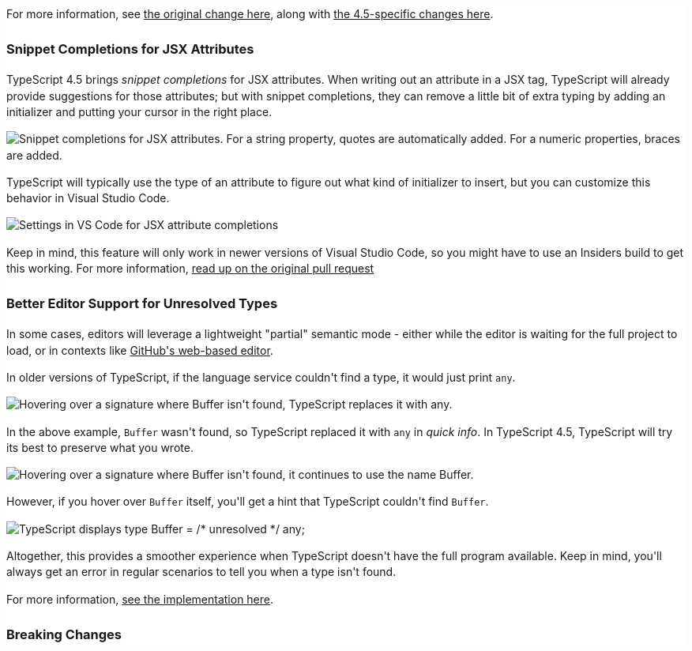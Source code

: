 For more information, see [the original change here](https://github.com/microsoft/TypeScript/pull/44966), along with [the 4.5-specific changes here](https://github.com/microsoft/TypeScript/pull/44966).

### Snippet Completions for JSX Attributes

TypeScript 4.5 brings _snippet completions_ for JSX attributes.
When writing out an attribute in a JSX tag, TypeScript will already provide suggestions for those attributes;
but with snippet completions, they can remove a little bit of extra typing by adding an initializer and putting your cursor in the right place.

![Snippet completions for JSX attributes. For a string property, quotes are automatically added. For a numeric properties, braces are added.](https://devblogs.microsoft.com/typescript/wp-content/uploads/sites/11/2021/10/jsx-attributes-snippets-4-5.gif)

TypeScript will typically use the type of an attribute to figure out what kind of initializer to insert, but you can customize this behavior in Visual Studio Code.

![Settings in VS Code for JSX attribute completions](https://devblogs.microsoft.com/typescript/wp-content/uploads/sites/11/2021/10/jsx-snippet-settings-4-5.png)

Keep in mind, this feature will only work in newer versions of Visual Studio Code, so you might have to use an Insiders build to get this working.
For more information, [read up on the original pull request](https://github.com/microsoft/TypeScript/pull/45903)

### Better Editor Support for Unresolved Types

In some cases, editors will leverage a lightweight "partial" semantic mode - either while the editor is waiting for the full project to load, or in contexts like [GitHub's web-based editor](https://docs.github.com/en/codespaces/developing-in-codespaces/web-based-editor).

In older versions of TypeScript, if the language service couldn't find a type, it would just print `any`.

![Hovering over a signature where `Buffer` isn't found, TypeScript replaces it with `any`.](https://devblogs.microsoft.com/typescript/wp-content/uploads/sites/11/2021/10/quick-info-unresolved-4-4.png)

In the above example, `Buffer` wasn't found, so TypeScript replaced it with `any` in _quick info_.
In TypeScript 4.5, TypeScript will try its best to preserve what you wrote.

![Hovering over a signature where `Buffer` isn't found, it continues to use the name `Buffer`.](https://devblogs.microsoft.com/typescript/wp-content/uploads/sites/11/2021/10/quick-info-unresolved-4-5.png)

However, if you hover over `Buffer` itself, you'll get a hint that TypeScript couldn't find `Buffer`.

![TypeScript displays `type Buffer = /* unresolved */ any;`](https://devblogs.microsoft.com/typescript/wp-content/uploads/sites/11/2021/10/quick-info-unresolved-on-type-4-5.png)

Altogether, this provides a smoother experience when TypeScript doesn't have the full program available.
Keep in mind, you'll always get an error in regular scenarios to tell you when a type isn't found.

For more information, [see the implementation here](https://github.com/microsoft/TypeScript/pull/45976).

### Breaking Changes
